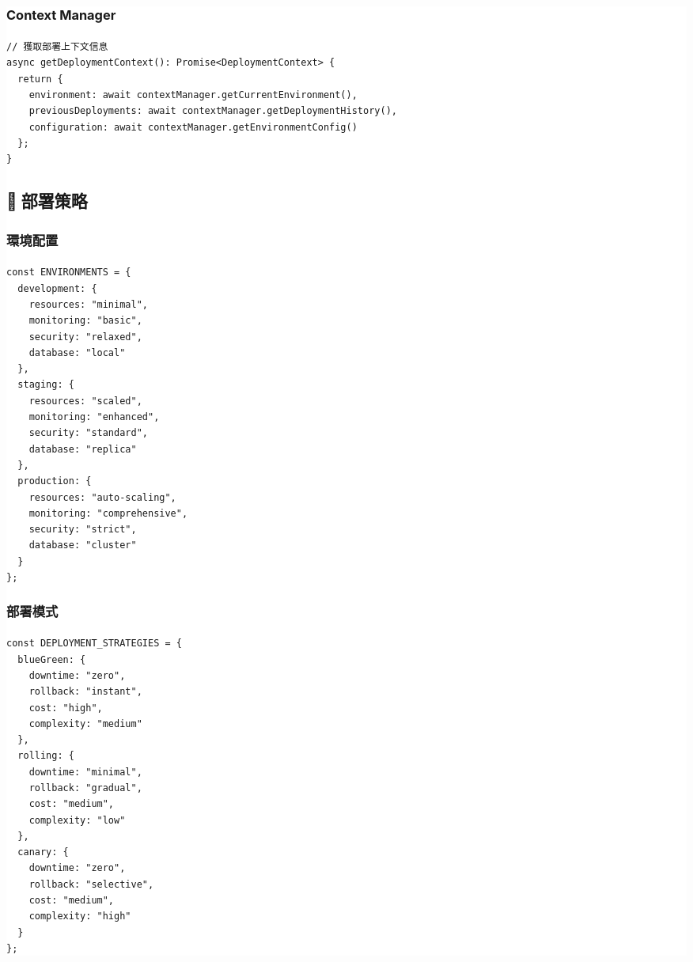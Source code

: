 ### Context Manager
```{{ 代碼語言 }}
// 獲取部署上下文信息
async getDeploymentContext(): Promise<DeploymentContext> {
  return {
    environment: await contextManager.getCurrentEnvironment(),
    previousDeployments: await contextManager.getDeploymentHistory(),
    configuration: await contextManager.getEnvironmentConfig()
  };
}
```

## 🎯 部署策略

### 環境配置
```{{ 代碼語言 }}
const ENVIRONMENTS = {
  development: {
    resources: "minimal",
    monitoring: "basic",
    security: "relaxed",
    database: "local"
  },
  staging: {
    resources: "scaled",
    monitoring: "enhanced",
    security: "standard",
    database: "replica"
  },
  production: {
    resources: "auto-scaling",
    monitoring: "comprehensive",
    security: "strict",
    database: "cluster"
  }
};
```

### 部署模式
```{{ 代碼語言 }}
const DEPLOYMENT_STRATEGIES = {
  blueGreen: {
    downtime: "zero",
    rollback: "instant",
    cost: "high",
    complexity: "medium"
  },
  rolling: {
    downtime: "minimal", 
    rollback: "gradual",
    cost: "medium",
    complexity: "low"
  },
  canary: {
    downtime: "zero",
    rollback: "selective",
    cost: "medium", 
    complexity: "high"
  }
};
```
